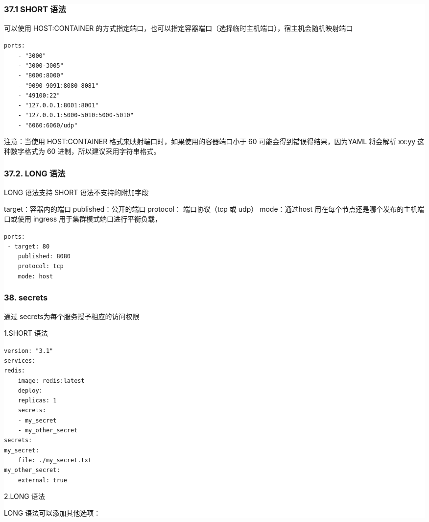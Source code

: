 ### 37.1 SHORT 语法
可以使用 HOST:CONTAINER 的方式指定端口，也可以指定容器端口（选择临时主机端口），宿主机会随机映射端口

    ports:
        - "3000"
        - "3000-3005"
        - "8000:8000"
        - "9090-9091:8080-8081"
        - "49100:22"
        - "127.0.0.1:8001:8001"
        - "127.0.0.1:5000-5010:5000-5010"
        - "6060:6060/udp"

注意：当使用 HOST:CONTAINER 格式来映射端口时，如果使用的容器端口小于 60 可能会得到错误得结果，因为YAML 将会解析 xx:yy 这种数字格式为 60 进制，所以建议采用字符串格式。

### 37.2. LONG 语法
LONG 语法支持 SHORT 语法不支持的附加字段

target：容器内的端口
published：公开的端口
protocol： 端口协议（tcp 或 udp）
mode：通过host 用在每个节点还是哪个发布的主机端口或使用 ingress 用于集群模式端口进行平衡负载，

    ports:
     - target: 80
        published: 8080
        protocol: tcp
        mode: host

### 38. secrets

通过 secrets为每个服务授予相应的访问权限

1.SHORT 语法

    version: "3.1"
    services:
    redis:
        image: redis:latest
        deploy:
        replicas: 1
        secrets:
        - my_secret
        - my_other_secret
    secrets:
    my_secret:
        file: ./my_secret.txt
    my_other_secret:
        external: true

2.LONG 语法

LONG 语法可以添加其他选项：
